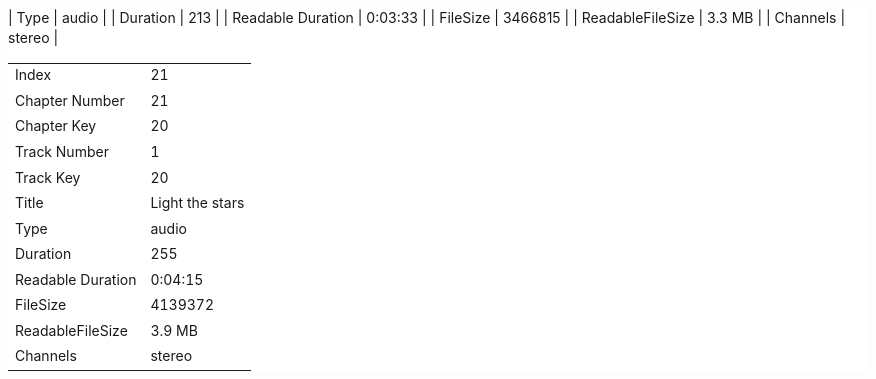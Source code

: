 | Type | audio |
| Duration | 213 |
| Readable Duration | 0:03:33 |
| FileSize | 3466815 |
| ReadableFileSize | 3.3 MB |
| Channels | stereo |

|  |  |
| - | - |
| Index | 21 |
| Chapter Number | 21 |
| Chapter Key | 20 |
| Track Number | 1 |
| Track Key | 20 |
| Title | Light the stars |
| Type | audio |
| Duration | 255 |
| Readable Duration | 0:04:15 |
| FileSize | 4139372 |
| ReadableFileSize | 3.9 MB |
| Channels | stereo |

